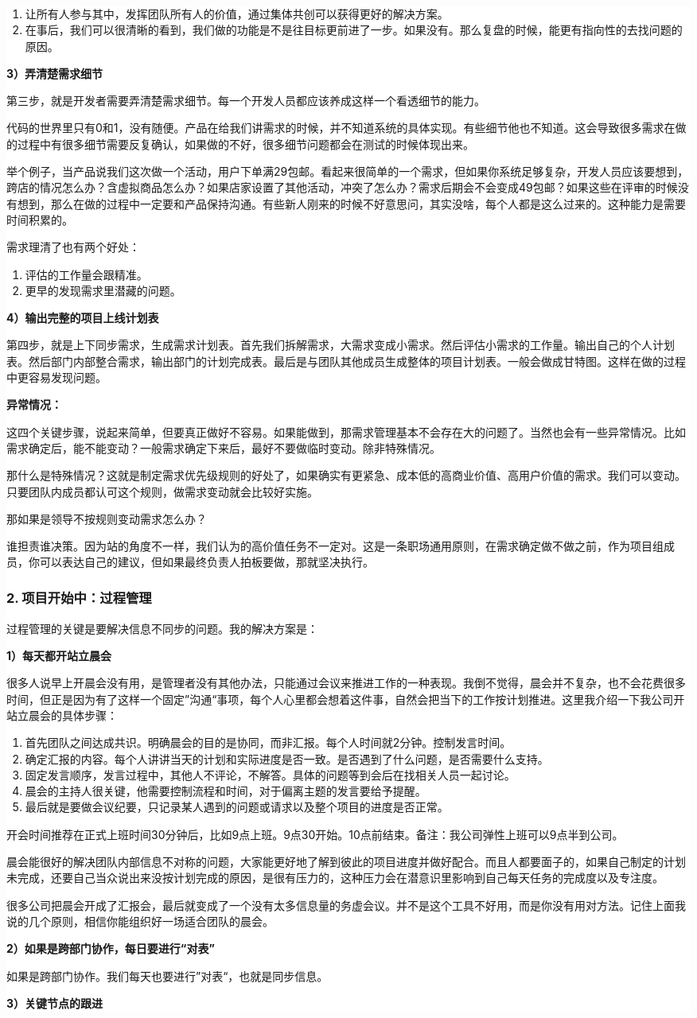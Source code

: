 1.  让所有人参与其中，发挥团队所有人的价值，通过集体共创可以获得更好的解决方案。
2.  在事后，我们可以很清晰的看到，我们做的功能是不是往目标更前进了一步。如果没有。那么复盘的时候，能更有指向性的去找问题的原因。

**3）弄清楚需求细节**

第三步，就是开发者需要弄清楚需求细节。每一个开发人员都应该养成这样一个看透细节的能力。

代码的世界里只有0和1，没有随便。产品在给我们讲需求的时候，并不知道系统的具体实现。有些细节他也不知道。这会导致很多需求在做的过程中有很多细节需要反复确认，如果做的不好，很多细节问题都会在测试的时候体现出来。

举个例子，当产品说我们这次做一个活动，用户下单满29包邮。看起来很简单的一个需求，但如果你系统足够复杂，开发人员应该要想到，跨店的情况怎么办？含虚拟商品怎么办？如果店家设置了其他活动，冲突了怎么办？需求后期会不会变成49包邮？如果这些在评审的时候没有想到，那么在做的过程中一定要和产品保持沟通。有些新人刚来的时候不好意思问，其实没啥，每个人都是这么过来的。这种能力是需要时间积累的。

需求理清了也有两个好处：

1.  评估的工作量会跟精准。
2.  更早的发现需求里潜藏的问题。

**4）输出完整的项目上线计划表**

第四步，就是上下同步需求，生成需求计划表。首先我们拆解需求，大需求变成小需求。然后评估小需求的工作量。输出自己的个人计划表。然后部门内部整合需求，输出部门的计划完成表。最后是与团队其他成员生成整体的项目计划表。一般会做成甘特图。这样在做的过程中更容易发现问题。

**异常情况：**

这四个关键步骤，说起来简单，但要真正做好不容易。如果能做到，那需求管理基本不会存在大的问题了。当然也会有一些异常情况。比如需求确定后，能不能变动？一般需求确定下来后，最好不要做临时变动。除非特殊情况。

那什么是特殊情况？这就是制定需求优先级规则的好处了，如果确实有更紧急、成本低的高商业价值、高用户价值的需求。我们可以变动。只要团队内成员都认可这个规则，做需求变动就会比较好实施。

那如果是领导不按规则变动需求怎么办？

谁担责谁决策。因为站的角度不一样，我们认为的高价值任务不一定对。这是一条职场通用原则，在需求确定做不做之前，作为项目组成员，你可以表达自己的建议，但如果最终负责人拍板要做，那就坚决执行。

### 2\. 项目开始中：过程管理

过程管理的关键是要解决信息不同步的问题。我的解决方案是：

**1）每天都开站立晨会**

很多人说早上开晨会没有用，是管理者没有其他办法，只能通过会议来推进工作的一种表现。我倒不觉得，晨会并不复杂，也不会花费很多时间，但正是因为有了这样一个固定”沟通“事项，每个人心里都会想着这件事，自然会把当下的工作按计划推进。这里我介绍一下我公司开站立晨会的具体步骤：

1.  首先团队之间达成共识。明确晨会的目的是协同，而非汇报。每个人时间就2分钟。控制发言时间。
2.  确定汇报的内容。每个人讲讲当天的计划和实际进度是否一致。是否遇到了什么问题，是否需要什么支持。
3.  固定发言顺序，发言过程中，其他人不评论，不解答。具体的问题等到会后在找相关人员一起讨论。
4.  晨会的主持人很关键，他需要控制流程和时间，对于偏离主题的发言要给予提醒。
5.  最后就是要做会议纪要，只记录某人遇到的问题或请求以及整个项目的进度是否正常。

开会时间推荐在正式上班时间30分钟后，比如9点上班。9点30开始。10点前结束。备注：我公司弹性上班可以9点半到公司。

晨会能很好的解决团队内部信息不对称的问题，大家能更好地了解到彼此的项目进度并做好配合。而且人都要面子的，如果自己制定的计划未完成，还要自己当众说出来没按计划完成的原因，是很有压力的，这种压力会在潜意识里影响到自己每天任务的完成度以及专注度。

很多公司把晨会开成了汇报会，最后就变成了一个没有太多信息量的务虚会议。并不是这个工具不好用，而是你没有用对方法。记住上面我说的几个原则，相信你能组织好一场适合团队的晨会。

**2）如果是跨部门协作，每日要进行“对表”**

如果是跨部门协作。我们每天也要进行”对表“，也就是同步信息。

**3）关键节点的跟进**
